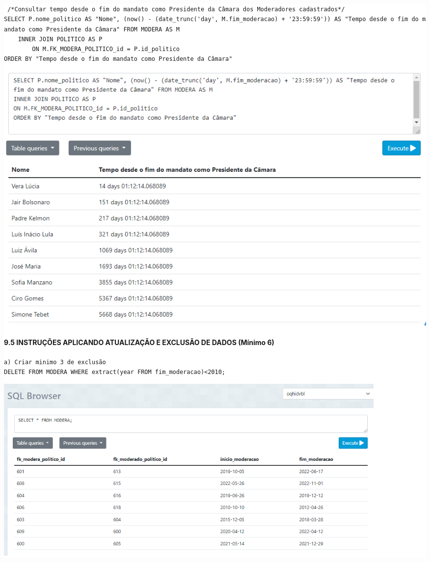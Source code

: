      /*Consultar tempo desde o fim do mandato como Presidente da Câmara dos Moderadores cadastrados*/
	SELECT P.nome_politico AS "Nome", (now() - (date_trunc('day', M.fim_moderacao) + '23:59:59')) AS "Tempo desde o fim do mandato como Presidente da Câmara" FROM MODERA AS M
		INNER JOIN POLITICO AS P
			ON M.FK_MODERA_POLITICO_id = P.id_politico
	ORDER BY "Tempo desde o fim do mandato como Presidente da Câmara"

![consulta](https://github.com/higorcamposs/FeedPolitico/blob/master/images/select-data-6.png)

#### 9.5	INSTRUÇÕES APLICANDO ATUALIZAÇÃO E EXCLUSÃO DE DADOS (Mínimo 6)<br>
    a) Criar minimo 3 de exclusão
    DELETE FROM MODERA WHERE extract(year FROM fim_moderacao)<2010;
   ![select-where](https://github.com/higorcamposs/FeedPolitico/blob/master/images/delete-1.PNG)
    